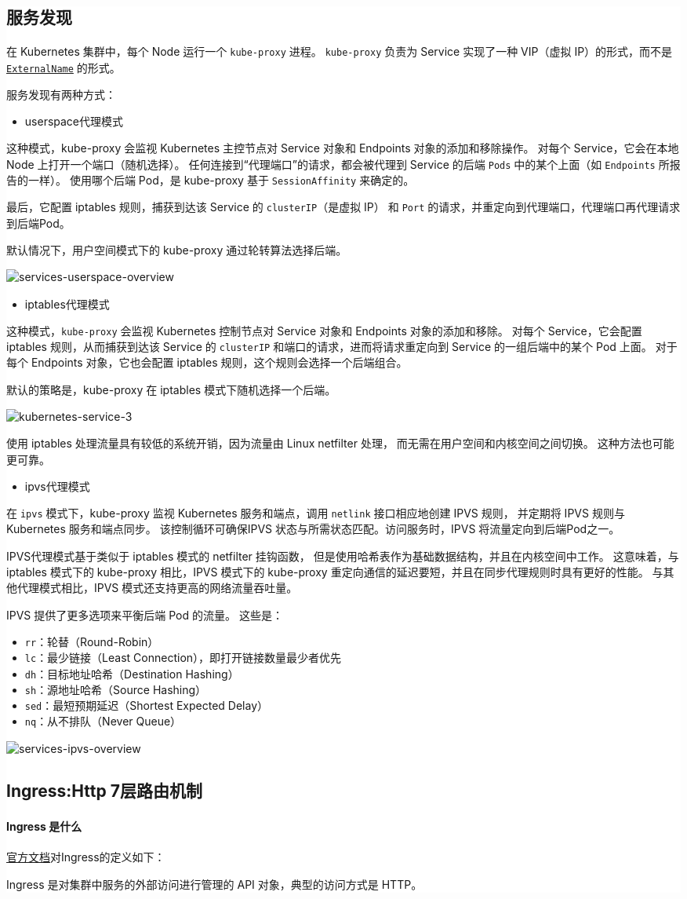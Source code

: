 ## 服务发现

在 Kubernetes 集群中，每个 Node 运行一个 `kube-proxy` 进程。 `kube-proxy` 负责为 Service 实现了一种 VIP（虚拟 IP）的形式，而不是 [`ExternalName`](https://kubernetes.io/zh/docs/concepts/services-networking/service/#externalname) 的形式。

服务发现有两种方式：

- userspace代理模式

这种模式，kube-proxy 会监视 Kubernetes 主控节点对 Service 对象和 Endpoints 对象的添加和移除操作。 对每个 Service，它会在本地 Node 上打开一个端口（随机选择）。 任何连接到“代理端口”的请求，都会被代理到 Service 的后端 `Pods` 中的某个上面（如 `Endpoints` 所报告的一样）。 使用哪个后端 Pod，是 kube-proxy 基于 `SessionAffinity` 来确定的。

最后，它配置 iptables 规则，捕获到达该 Service 的 `clusterIP`（是虚拟 IP） 和 `Port` 的请求，并重定向到代理端口，代理端口再代理请求到后端Pod。

默认情况下，用户空间模式下的 kube-proxy 通过轮转算法选择后端。

![services-userspace-overview](E:\githubProject\java-knowledge-mapping\imgs\services-userspace-overview.svg)

- iptables代理模式

这种模式，`kube-proxy` 会监视 Kubernetes 控制节点对 Service 对象和 Endpoints 对象的添加和移除。 对每个 Service，它会配置 iptables 规则，从而捕获到达该 Service 的 `clusterIP` 和端口的请求，进而将请求重定向到 Service 的一组后端中的某个 Pod 上面。 对于每个 Endpoints 对象，它也会配置 iptables 规则，这个规则会选择一个后端组合。

默认的策略是，kube-proxy 在 iptables 模式下随机选择一个后端。

![kubernetes-service-3](E:\githubProject\java-knowledge-mapping\imgs\kubernetes-service-3.png)

使用 iptables 处理流量具有较低的系统开销，因为流量由 Linux netfilter 处理， 而无需在用户空间和内核空间之间切换。 这种方法也可能更可靠。

- ipvs代理模式

在 `ipvs` 模式下，kube-proxy 监视 Kubernetes 服务和端点，调用 `netlink` 接口相应地创建 IPVS 规则， 并定期将 IPVS 规则与 Kubernetes 服务和端点同步。 该控制循环可确保IPVS 状态与所需状态匹配。访问服务时，IPVS 将流量定向到后端Pod之一。

IPVS代理模式基于类似于 iptables 模式的 netfilter 挂钩函数， 但是使用哈希表作为基础数据结构，并且在内核空间中工作。 这意味着，与 iptables 模式下的 kube-proxy 相比，IPVS 模式下的 kube-proxy 重定向通信的延迟要短，并且在同步代理规则时具有更好的性能。 与其他代理模式相比，IPVS 模式还支持更高的网络流量吞吐量。

IPVS 提供了更多选项来平衡后端 Pod 的流量。 这些是：

- `rr`：轮替（Round-Robin）
- `lc`：最少链接（Least Connection），即打开链接数量最少者优先
- `dh`：目标地址哈希（Destination Hashing）
- `sh`：源地址哈希（Source Hashing）
- `sed`：最短预期延迟（Shortest Expected Delay）
- `nq`：从不排队（Never Queue）

![services-ipvs-overview](E:\githubProject\java-knowledge-mapping\imgs\services-ipvs-overview.svg)

## Ingress:Http 7层路由机制

#### Ingress 是什么

[官方文档](https://kubernetes.io/zh/docs/concepts/services-networking/ingress/)对Ingress的定义如下：

Ingress 是对集群中服务的外部访问进行管理的 API 对象，典型的访问方式是 HTTP。
